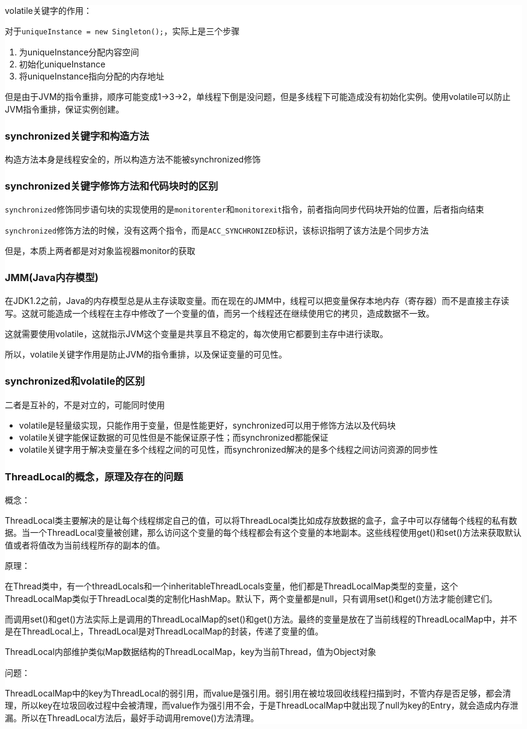 volatile关键字的作用：

对于`uniqueInstance = new Singleton();`，实际上是三个步骤

1. 为uniqueInstance分配内容空间
2. 初始化uniqueInstance
3. 将uniqueInstance指向分配的内存地址

但是由于JVM的指令重排，顺序可能变成1->3->2，单线程下倒是没问题，但是多线程下可能造成没有初始化实例。使用volatile可以防止JVM指令重排，保证实例创建。

### synchronized关键字和构造方法

构造方法本身是线程安全的，所以构造方法不能被synchronized修饰

### synchronized关键字修饰方法和代码块时的区别

`synchronized`修饰同步语句块的实现使用的是`monitorenter`和`monitorexit`指令，前者指向同步代码块开始的位置，后者指向结束

`synchronized`修饰方法的时候，没有这两个指令，而是`ACC_SYNCHRONIZED`标识，该标识指明了该方法是个同步方法

但是，本质上两者都是对对象监视器monitor的获取

### JMM(Java内存模型)

在JDK1.2之前，Java的内存模型总是从主存读取变量。而在现在的JMM中，线程可以把变量保存本地内存（寄存器）而不是直接主存读写。这就可能造成一个线程在主存中修改了一个变量的值，而另一个线程还在继续使用它的拷贝，造成数据不一致。

这就需要使用volatile，这就指示JVM这个变量是共享且不稳定的，每次使用它都要到主存中进行读取。

所以，volatile关键字作用是防止JVM的指令重排，以及保证变量的可见性。

### synchronized和volatile的区别

二者是互补的，不是对立的，可能同时使用

* volatile是轻量级实现，只能作用于变量，但是性能更好，synchronized可以用于修饰方法以及代码块
* volatile关键字能保证数据的可见性但是不能保证原子性；而synchronized都能保证
* volatile关键字用于解决变量在多个线程之间的可见性，而synchronized解决的是多个线程之间访问资源的同步性

### ThreadLocal的概念，原理及存在的问题

概念：

ThreadLocal类主要解决的是让每个线程绑定自己的值，可以将ThreadLocal类比如成存放数据的盒子，盒子中可以存储每个线程的私有数据。当一个ThreadLocal变量被创建，那么访问这个变量的每个线程都会有这个变量的本地副本。这些线程使用get()和set()方法来获取默认值或者将值改为当前线程所存的副本的值。

原理：

在Thread类中，有一个threadLocals和一个inheritableThreadLocals变量，他们都是ThreadLocalMap类型的变量，这个ThreadLocalMap类似于ThreadLocal类的定制化HashMap。默认下，两个变量都是null，只有调用set()和get()方法才能创建它们。

而调用set()和get()方法实际上是调用的ThreadLocalMap的set()和get()方法。最终的变量是放在了当前线程的ThreadLocalMap中，并不是在ThreadLocal上，ThreadLocal是对ThreadLocalMap的封装，传递了变量的值。

ThreadLocal内部维护类似Map数据结构的ThreadLocalMap，key为当前Thread，值为Object对象

问题：

ThreadLocalMap中的key为ThreadLocal的弱引用，而value是强引用。弱引用在被垃圾回收线程扫描到时，不管内存是否足够，都会清理，所以key在垃圾回收过程中会被清理，而value作为强引用不会，于是ThreadLocalMap中就出现了null为key的Entry，就会造成内存泄漏。所以在ThreadLocal方法后，最好手动调用remove()方法清理。
